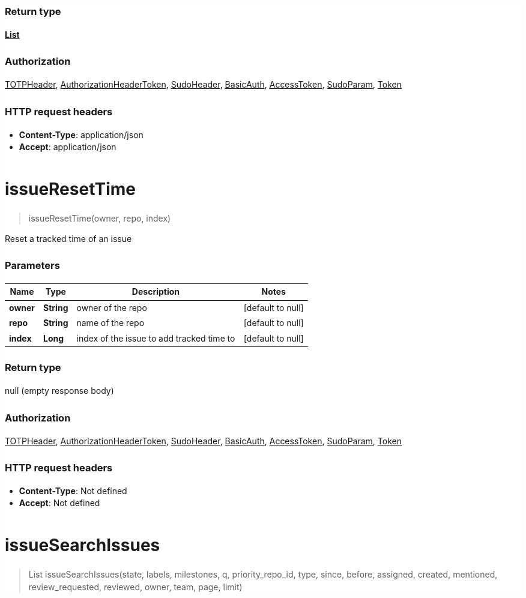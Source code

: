 ### Return type

[**List**](../Models/Label.md)

### Authorization

[TOTPHeader](../README.md#TOTPHeader), [AuthorizationHeaderToken](../README.md#AuthorizationHeaderToken), [SudoHeader](../README.md#SudoHeader), [BasicAuth](../README.md#BasicAuth), [AccessToken](../README.md#AccessToken), [SudoParam](../README.md#SudoParam), [Token](../README.md#Token)

### HTTP request headers

- **Content-Type**: application/json
- **Accept**: application/json

<a name="issueResetTime"></a>
# **issueResetTime**
> issueResetTime(owner, repo, index)

Reset a tracked time of an issue

### Parameters

|Name | Type | Description  | Notes |
|------------- | ------------- | ------------- | -------------|
| **owner** | **String**| owner of the repo | [default to null] |
| **repo** | **String**| name of the repo | [default to null] |
| **index** | **Long**| index of the issue to add tracked time to | [default to null] |

### Return type

null (empty response body)

### Authorization

[TOTPHeader](../README.md#TOTPHeader), [AuthorizationHeaderToken](../README.md#AuthorizationHeaderToken), [SudoHeader](../README.md#SudoHeader), [BasicAuth](../README.md#BasicAuth), [AccessToken](../README.md#AccessToken), [SudoParam](../README.md#SudoParam), [Token](../README.md#Token)

### HTTP request headers

- **Content-Type**: Not defined
- **Accept**: Not defined

<a name="issueSearchIssues"></a>
# **issueSearchIssues**
> List issueSearchIssues(state, labels, milestones, q, priority\_repo\_id, type, since, before, assigned, created, mentioned, review\_requested, reviewed, owner, team, page, limit)
